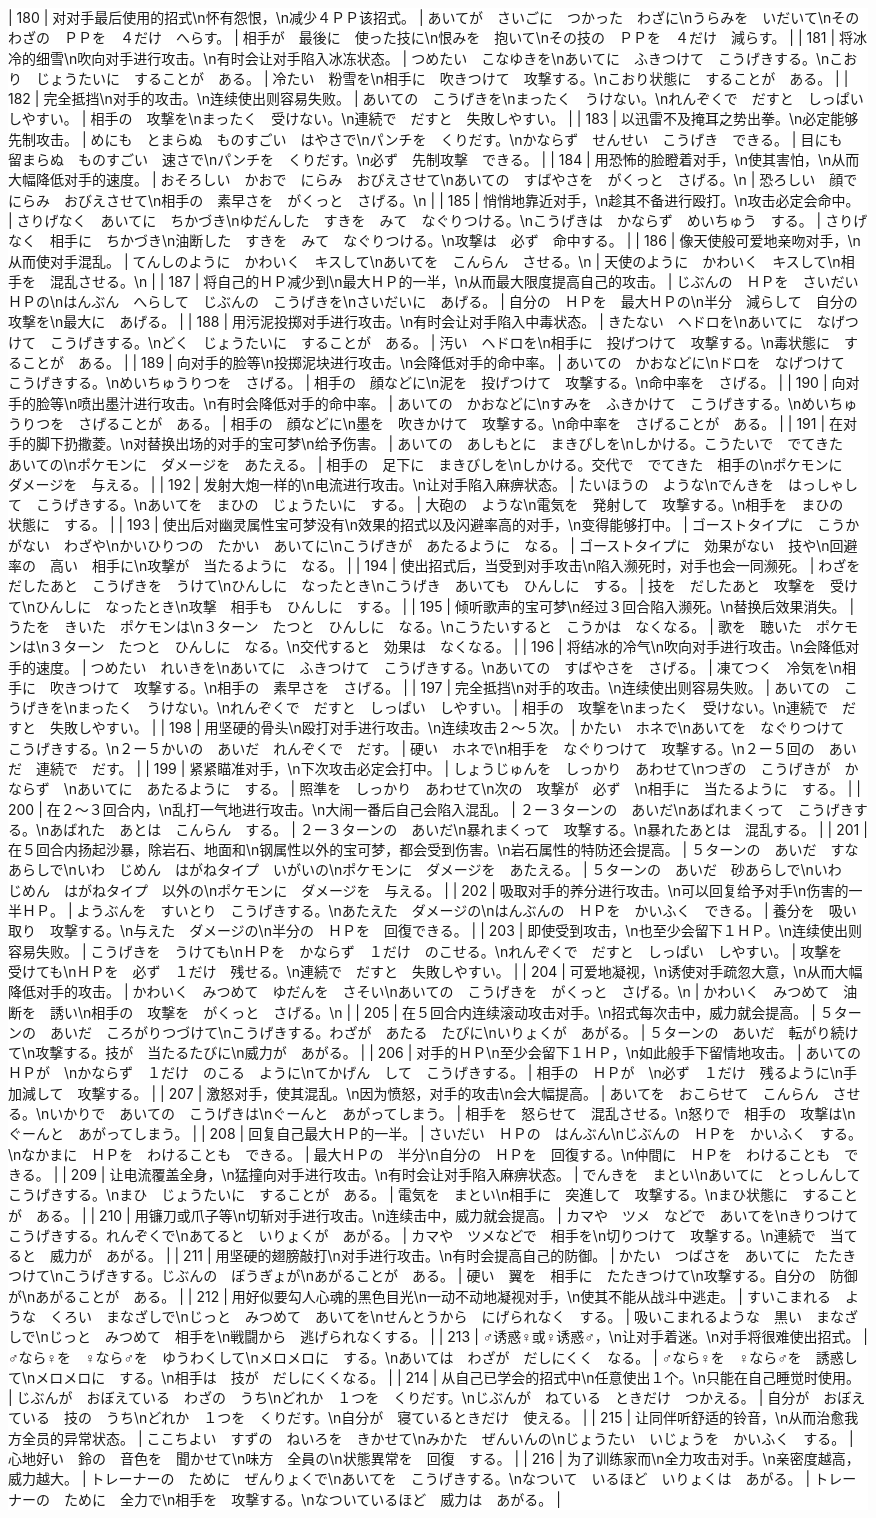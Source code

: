 | 180 | 对对手最后使用的招式\n怀有怨恨，\n减少４ＰＰ该招式。 | あいてが　さいごに　つかった　わざに\nうらみを　いだいて\nそのわざの　ＰＰを　４だけ　へらす。 | 相手が　最後に　使った技に\n恨みを　抱いて\nその技の　ＰＰを　４だけ　減らす。 |
| 181 | 将冰冷的细雪\n吹向对手进行攻击。\n有时会让对手陷入冰冻状态。 | つめたい　こなゆきを\nあいてに　ふきつけて　こうげきする。\nこおり　じょうたいに　することが　ある。 | 冷たい　粉雪を\n相手に　吹きつけて　攻撃する。\nこおり状態に　することが　ある。 |
| 182 | 完全抵挡\n对手的攻击。\n连续使出则容易失败。 | あいての　こうげきを\nまったく　うけない。\nれんぞくで　だすと　しっぱい　しやすい。 | 相手の　攻撃を\nまったく　受けない。\n連続で　だすと　失敗しやすい。 |
| 183 | 以迅雷不及掩耳之势出拳。\n必定能够先制攻击。 | めにも　とまらぬ　ものすごい　はやさで\nパンチを　くりだす。\nかならず　せんせい　こうげき　できる。 | 目にも　留まらぬ　ものすごい　速さで\nパンチを　くりだす。\n必ず　先制攻撃　できる。 |
| 184 | 用恐怖的脸瞪着对手，\n使其害怕，\n从而大幅降低对手的速度。 | おそろしい　かおで　にらみ　おびえさせて\nあいての　すばやさを　がくっと　さげる。\n | 恐ろしい　顔で　にらみ　おびえさせて\n相手の　素早さを　がくっと　さげる。\n |
| 185 | 悄悄地靠近对手，\n趁其不备进行殴打。\n攻击必定会命中。 | さりげなく　あいてに　ちかづき\nゆだんした　すきを　みて　なぐりつける。\nこうげきは　かならず　めいちゅう　する。 | さりげなく　相手に　ちかづき\n油断した　すきを　みて　なぐりつける。\n攻撃は　必ず　命中する。 |
| 186 | 像天使般可爱地亲吻对手，\n从而使对手混乱。 | てんしのように　かわいく　キスして\nあいてを　こんらん　させる。\n | 天使のように　かわいく　キスして\n相手を　混乱させる。\n |
| 187 | 将自己的ＨＰ减少到\n最大ＨＰ的一半，\n从而最大限度提高自己的攻击。 | じぶんの　ＨＰを　さいだい　ＨＰの\nはんぶん　へらして　じぶんの　こうげきを\nさいだいに　あげる。 | 自分の　ＨＰを　最大ＨＰの\n半分　減らして　自分の　攻撃を\n最大に　あげる。 |
| 188 | 用污泥投掷对手进行攻击。\n有时会让对手陷入中毒状态。 | きたない　ヘドロを\nあいてに　なげつけて　こうげきする。\nどく　じょうたいに　することが　ある。 | 汚い　ヘドロを\n相手に　投げつけて　攻撃する。\n毒状態に　することが　ある。 |
| 189 | 向对手的脸等\n投掷泥块进行攻击。\n会降低对手的命中率。 | あいての　かおなどに\nドロを　なげつけて　こうげきする。\nめいちゅうりつを　さげる。 | 相手の　顔などに\n泥を　投げつけて　攻撃する。\n命中率を　さげる。 |
| 190 | 向对手的脸等\n喷出墨汁进行攻击。\n有时会降低对手的命中率。 | あいての　かおなどに\nすみを　ふきかけて　こうげきする。\nめいちゅうりつを　さげることが　ある。 | 相手の　顔などに\n墨を　吹きかけて　攻撃する。\n命中率を　さげることが　ある。 |
| 191 | 在对手的脚下扔撒菱。\n对替换出场的对手的宝可梦\n给予伤害。 | あいての　あしもとに　まきびしを\nしかける。こうたいで　でてきた　あいての\nポケモンに　ダメージを　あたえる。 | 相手の　足下に　まきびしを\nしかける。交代で　でてきた　相手の\nポケモンに　ダメージを　与える。 |
| 192 | 发射大炮一样的\n电流进行攻击。\n让对手陷入麻痹状态。 | たいほうの　ような\nでんきを　はっしゃして　こうげきする。\nあいてを　まひの　じょうたいに　する。 | 大砲の　ような\n電気を　発射して　攻撃する。\n相手を　まひの　状態に　する。 |
| 193 | 使出后对幽灵属性宝可梦没有\n效果的招式以及闪避率高的对手，\n变得能够打中。 | ゴーストタイプに　こうかがない　わざや\nかいひりつの　たかい　あいてに\nこうげきが　あたるように　なる。 | ゴーストタイプに　効果がない　技や\n回避率の　高い　相手に\n攻撃が　当たるように　なる。 |
| 194 | 使出招式后，当受到对手攻击\n陷入濒死时，对手也会一同濒死。 | わざを　だしたあと　こうげきを　うけて\nひんしに　なったとき\nこうげき　あいても　ひんしに　する。 | 技を　だしたあと　攻撃を　受けて\nひんしに　なったとき\n攻撃　相手も　ひんしに　する。 |
| 195 | 倾听歌声的宝可梦\n经过３回合陷入濒死。\n替换后效果消失。 | うたを　きいた　ポケモンは\n３ターン　たつと　ひんしに　なる。\nこうたいすると　こうかは　なくなる。 | 歌を　聴いた　ポケモンは\n３ターン　たつと　ひんしに　なる。\n交代すると　効果は　なくなる。 |
| 196 | 将结冰的冷气\n吹向对手进行攻击。\n会降低对手的速度。 | つめたい　れいきを\nあいてに　ふきつけて　こうげきする。\nあいての　すばやさを　さげる。 | 凍てつく　冷気を\n相手に　吹きつけて　攻撃する。\n相手の　素早さを　さげる。 |
| 197 | 完全抵挡\n对手的攻击。\n连续使出则容易失败。 | あいての　こうげきを\nまったく　うけない。\nれんぞくで　だすと　しっぱい　しやすい。 | 相手の　攻撃を\nまったく　受けない。\n連続で　だすと　失敗しやすい。 |
| 198 | 用坚硬的骨头\n殴打对手进行攻击。\n连续攻击２～５次。 | かたい　ホネで\nあいてを　なぐりつけて　こうげきする。\n２ー５かいの　あいだ　れんぞくで　だす。 | 硬い　ホネで\n相手を　なぐりつけて　攻撃する。\n２ー５回の　あいだ　連続で　だす。 |
| 199 | 紧紧瞄准对手，\n下次攻击必定会打中。 | しょうじゅんを　しっかり　あわせて\nつぎの　こうげきが　かならず　\nあいてに　あたるように　する。 | 照準を　しっかり　あわせて\n次の　攻撃が　必ず　\n相手に　当たるように　する。 |
| 200 | 在２～３回合内，\n乱打一气地进行攻击。\n大闹一番后自己会陷入混乱。 | ２ー３ターンの　あいだ\nあばれまくって　こうげきする。\nあばれた　あとは　こんらん　する。 | ２ー３ターンの　あいだ\n暴れまくって　攻撃する。\n暴れたあとは　混乱する。 |
| 201 | 在５回合内扬起沙暴，除岩石、地面和\n钢属性以外的宝可梦，都会受到伤害。\n岩石属性的特防还会提高。 | ５ターンの　あいだ　すなあらしで\nいわ　じめん　はがねタイプ　いがいの\nポケモンに　ダメージを　あたえる。 | ５ターンの　あいだ　砂あらしで\nいわ　じめん　はがねタイプ　以外の\nポケモンに　ダメージを　与える。 |
| 202 | 吸取对手的养分进行攻击。\n可以回复给予对手\n伤害的一半ＨＰ。 | ようぶんを　すいとり　こうげきする。\nあたえた　ダメージの\nはんぶんの　ＨＰを　かいふく　できる。 | 養分を　吸い取り　攻撃する。\n与えた　ダメージの\n半分の　ＨＰを　回復できる。 |
| 203 | 即使受到攻击，\n也至少会留下１ＨＰ。\n连续使出则容易失败。 | こうげきを　うけても\nＨＰを　かならず　１だけ　のこせる。\nれんぞくで　だすと　しっぱい　しやすい。 | 攻撃を　受けても\nＨＰを　必ず　１だけ　残せる。\n連続で　だすと　失敗しやすい。 |
| 204 | 可爱地凝视，\n诱使对手疏忽大意，\n从而大幅降低对手的攻击。 | かわいく　みつめて　ゆだんを　さそい\nあいての　こうげきを　がくっと　さげる。\n | かわいく　みつめて　油断を　誘い\n相手の　攻撃を　がくっと　さげる。\n |
| 205 | 在５回合内连续滚动攻击对手。\n招式每次击中，威力就会提高。 | ５ターンの　あいだ　ころがりつづけて\nこうげきする。わざが　あたる　たびに\nいりょくが　あがる。 | ５ターンの　あいだ　転がり続けて\n攻撃する。技が　当たるたびに\n威力が　あがる。 |
| 206 | 对手的ＨＰ\n至少会留下１ＨＰ，\n如此般手下留情地攻击。 | あいての　ＨＰが　\nかならず　１だけ　のこる　ように\nてかげん　して　こうげきする。 | 相手の　ＨＰが　\n必ず　１だけ　残るように\n手加減して　攻撃する。 |
| 207 | 激怒对手，使其混乱。\n因为愤怒，对手的攻击\n会大幅提高。 | あいてを　おこらせて　こんらん　させる。\nいかりで　あいての　こうげきは\nぐーんと　あがってしまう。 | 相手を　怒らせて　混乱させる。\n怒りで　相手の　攻撃は\nぐーんと　あがってしまう。 |
| 208 | 回复自己最大ＨＰ的一半。 | さいだい　ＨＰの　はんぶん\nじぶんの　ＨＰを　かいふく　する。\nなかまに　ＨＰを　わけることも　できる。 | 最大ＨＰの　半分\n自分の　ＨＰを　回復する。\n仲間に　ＨＰを　わけることも　できる。 |
| 209 | 让电流覆盖全身，\n猛撞向对手进行攻击。\n有时会让对手陷入麻痹状态。 | でんきを　まとい\nあいてに　とっしんして　こうげきする。\nまひ　じょうたいに　することが　ある。 | 電気を　まとい\n相手に　突進して　攻撃する。\nまひ状態に　することが　ある。 |
| 210 | 用镰刀或爪子等\n切斩对手进行攻击。\n连续击中，威力就会提高。 | カマや　ツメ　などで　あいてを\nきりつけて　こうげきする。れんぞくで\nあてると　いりょくが　あがる。 | カマや　ツメなどで　相手を\n切りつけて　攻撃する。\n連続で　当てると　威力が　あがる。 |
| 211 | 用坚硬的翅膀敲打\n对手进行攻击。\n有时会提高自己的防御。 | かたい　つばさを　あいてに　たたきつけて\nこうげきする。じぶんの　ぼうぎょが\nあがることが　ある。 | 硬い　翼を　相手に　たたきつけて\n攻撃する。自分の　防御が\nあがることが　ある。 |
| 212 | 用好似要勾人心魂的黑色目光\n一动不动地凝视对手，\n使其不能从战斗中逃走。 | すいこまれる　ような　くろい　まなざしで\nじっと　みつめて　あいてを\nせんとうから　にげられなく　する。 | 吸いこまれるような　黒い　まなざしで\nじっと　みつめて　相手を\n戦闘から　逃げられなくする。 |
| 213 | ♂诱惑♀或♀诱惑♂，\n让对手着迷。\n对手将很难使出招式。 | ♂なら♀を　♀なら♂を　ゆうわくして\nメロメロに　する。\nあいては　わざが　だしにくく　なる。 | ♂なら♀を　♀なら♂を　誘惑して\nメロメロに　する。\n相手は　技が　だしにくくなる。 |
| 214 | 从自己已学会的招式中\n任意使出１个。\n只能在自己睡觉时使用。 | じぶんが　おぼえている　わざの　うち\nどれか　１つを　くりだす。\nじぶんが　ねている　ときだけ　つかえる。 | 自分が　おぼえている　技の　うち\nどれか　１つを　くりだす。\n自分が　寝ているときだけ　使える。 |
| 215 | 让同伴听舒适的铃音，\n从而治愈我方全员的异常状态。 | ここちよい　すずの　ねいろを　きかせて\nみかた　ぜんいんの\nじょうたい　いじょうを　かいふく　する。 | 心地好い　鈴の　音色を　聞かせて\n味方　全員の\n状態異常を　回復　する。 |
| 216 | 为了训练家而\n全力攻击对手。\n亲密度越高，威力越大。 | トレーナーの　ために　ぜんりょくで\nあいてを　こうげきする。\nなついて　いるほど　いりょくは　あがる。 | トレーナーの　ために　全力で\n相手を　攻撃する。\nなついているほど　威力は　あがる。 |